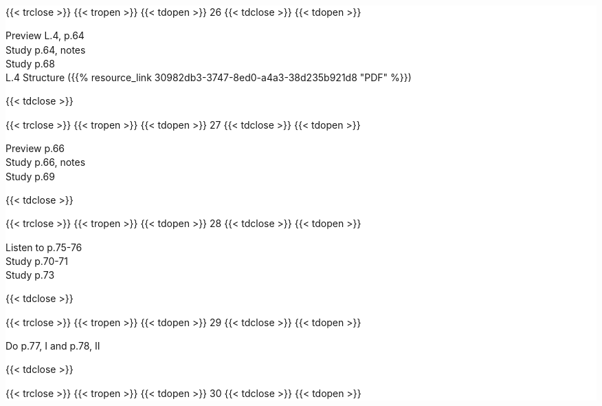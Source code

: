 {{< trclose >}}
{{< tropen >}}
{{< tdopen >}}
26
{{< tdclose >}}
{{< tdopen >}}


Preview L.4, p.64  
Study p.64, notes  
Study p.68  
L.4 Structure ({{% resource_link 30982db3-3747-8ed0-a4a3-38d235b921d8 "PDF" %}})


{{< tdclose >}}

{{< trclose >}}
{{< tropen >}}
{{< tdopen >}}
27
{{< tdclose >}}
{{< tdopen >}}


Preview p.66  
Study p.66, notes  
Study p.69


{{< tdclose >}}

{{< trclose >}}
{{< tropen >}}
{{< tdopen >}}
28
{{< tdclose >}}
{{< tdopen >}}


Listen to p.75-76  
Study p.70-71  
Study p.73


{{< tdclose >}}

{{< trclose >}}
{{< tropen >}}
{{< tdopen >}}
29
{{< tdclose >}}
{{< tdopen >}}


Do p.77, I and p.78, II


{{< tdclose >}}

{{< trclose >}}
{{< tropen >}}
{{< tdopen >}}
30
{{< tdclose >}}
{{< tdopen >}}
